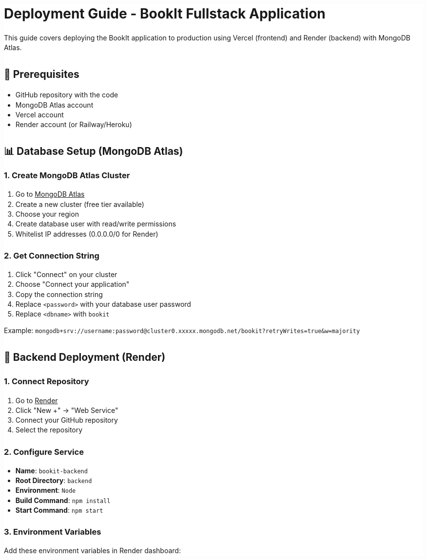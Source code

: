 # Deployment Guide - BookIt Fullstack Application

This guide covers deploying the BookIt application to production using Vercel (frontend) and Render (backend) with MongoDB Atlas.

## 🚀 Prerequisites

- GitHub repository with the code
- MongoDB Atlas account
- Vercel account
- Render account (or Railway/Heroku)

## 📊 Database Setup (MongoDB Atlas)

### 1. Create MongoDB Atlas Cluster
1. Go to [MongoDB Atlas](https://www.mongodb.com/atlas)
2. Create a new cluster (free tier available)
3. Choose your region
4. Create database user with read/write permissions
5. Whitelist IP addresses (0.0.0.0/0 for Render)

### 2. Get Connection String
1. Click "Connect" on your cluster
2. Choose "Connect your application"
3. Copy the connection string
4. Replace `<password>` with your database user password
5. Replace `<dbname>` with `bookit`

Example: `mongodb+srv://username:password@cluster0.xxxxx.mongodb.net/bookit?retryWrites=true&w=majority`

## 🔧 Backend Deployment (Render)

### 1. Connect Repository
1. Go to [Render](https://render.com)
2. Click "New +" → "Web Service"
3. Connect your GitHub repository
4. Select the repository

### 2. Configure Service
- **Name**: `bookit-backend`
- **Root Directory**: `backend`
- **Environment**: `Node`
- **Build Command**: `npm install`
- **Start Command**: `npm start`

### 3. Environment Variables
Add these environment variables in Render dashboard:
